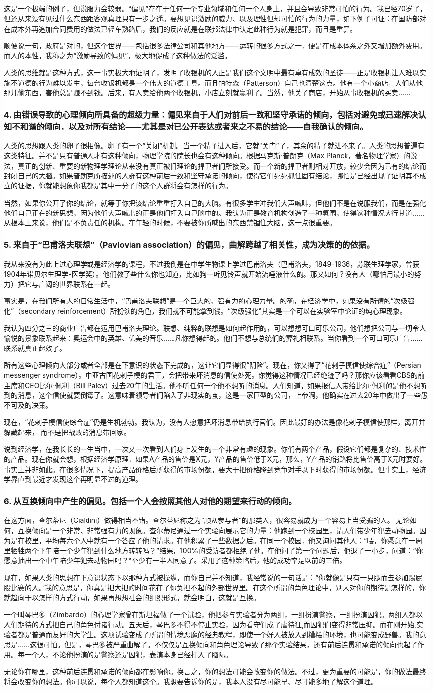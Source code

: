 这是一个极端的例子，但说服力会较弱。“偏见”存在于任何一个专业领域和任何一个人身上，并且会导致非常可怕的行为。我已经70岁了，但还从来没有见过什么东西距客观真理只有一步之遥。要想见识激励的威力、以及理性但却可怕的行为的力量，如下例子可证：在国防部对在成本外再追加合同费用的做法已轻车熟路后，我们的反应就是在联邦法律中认定此种行为就是犯罪，而且是重罪。

顺便说一句，政府是对的，但这个世界——包括很多法律公司和其他地方——运转的很多方式之一，便是在成本体系之外又增加额外费用。而人的本性，我称之为“激励导致的偏见”，极大地促成了这种做法的泛滥。

人类的思维就是这种方式，这一事实极大地证明了，发明了收银机的人正是我们这个文明中最有卓有成效的圣徒——正是收银机让人难以实施不道德的行为难以发生，每台收银机都是一个伟大的道德工具。而且帕特森（Patterson）自己也清楚这点。他有一个小商店，人们从他那儿偷东西，害他总是赚不到钱。后来，有人卖给他两个收银机，小店立刻就赢利了。当然，他关了商店，开始从事收银机的买卖……

### 4. 由错误导致的心理倾向所具备的超级力量：偏见来自于人们对前后一致和坚守承诺的倾向，包括对避免或迅速解决认知不和谐的倾向，以及对所有结论——尤其是对已公开表达或者来之不易的结论——自我确认的倾向。

人类的思想跟人类的卵子很相像。卵子有一个“关闭”机制。当一个精子进入后，它就“关门”了，其余的精子就进不来了。人类的思想普遍有这类特征。并不是只有普通人才有这种倾向，物理学院的院长也会有这种倾向。根据马克斯·普朗克（Max Planck，著名物理学家）的说法，真正的创新、重要的新物理学理论从来没有真正被旧理论的捍卫者们所接受。而一个新的捍卫者则相对开放，较少会因为已有的结论而封闭自己的大脑。如果普朗克所描述的人群有这种前后一致和坚守承诺的倾向，使得它们死死抓住固有结论，哪怕是已经出现了证明其不成立的证据，你就能想象你我都是其中一分子的这个人群将会有怎样的行为。

当然，如果你公开了你的结论，就等于你把该结论重重打入自己的大脑。有很多学生冲我们大声喊叫，但他们不是在说服我们，而是在强化他们自己正在的新思想，因为他们大声喊出的正是他们打入自己脑中的。我认为正是教育机构创造了一种氛围，使得这种情况大行其道……从根本上来说，他们是不负责任的机构。在年轻的时候，不要被你所喊出的东西禁锢住大脑，这一点很重要。


### 5. 来自于“巴甫洛夫联想”（Pavlovian association）的偏见，曲解跨越了相关性，成为决策的的依据。


我从来没有为此上过心理学或是经济学的课程，不过我倒是在中学生物课上学过巴甫洛夫（巴甫洛夫，1849-1936，苏联生理学家，曾获1904年诺贝尔生理学-医学奖）。他们教了些什么你也知道，比如狗一听见铃声就开始流唾液什么的。那又如何？没有人（哪怕用最小的努力）把它与广阔的世界联系在一起。

事实是，在我们所有人的日常生活中，“巴甫洛夫联想”是一个巨大的、强有力的心理力量。的确，在经济学中，如果没有所谓的“次级强化”（secondary reinforcement）所扮演的角色，我们就不可能拿到钱。“次级强化”其实是一个可以在实验室中论证的纯心理现象。

我认为四分之三的商业广告都在运用巴甫洛夫理论。联想、纯粹的联想是如何起作用的，可以想想可口可乐公司，他们想把公司与一切令人愉悦的景象联系起来：奥运会中的英雄、优美的音乐……凡你想得起的。他们不想与总统们的葬礼相联系。当你看到一个可口可乐广告……联系就真正起效了。

所有这些心理倾向大部分或者全部是在下意识的状态下完成的，这让它们显得很“阴险”。现在，你又得了“花剌子模信使综合症”（Persian messenger syndrome）。中亚古国花剌子模的君王，会把带来坏消息的信使处死。你觉得这种情况已经绝迹了吗？那你应该看看CBS的前主席和CEO比尔·佩利（Bill Paley）过去20年的生活。他不听任何一个他不想听的消息。人们知道，如果报信人带给比尔·佩利的是他不想听到的消息，这个信使就要倒霉了。这意味着领导者们陷入了非现实的茧，这是一家巨型的公司，上帝啊，他确实在过去20年中做出了一些愚不可及的决策。

现在，“花剌子模信使综合症”仍是生机勃勃。我认为，没有人愿意把坏消息带给执行官们。因此最好的办法是像花剌子模信使那样，离开并躲藏起来， 而不是把战败的消息带回家。

说到经济学，在我长长的一生当中，一次又一次看到人们身上发生的一个非常有趣的现象。你们有两个产品，假设它们都是复杂的、技术性的产品。现在你就会想，根据经济学原理，如果A产品的售价是X元，Y产品的售价低于X元，那么，Y产品的销路将比售价高于X元时要好。事实上并非如此。在很多情况下，提高产品价格后所获得的市场份额，要大于把价格降到竞争对手以下时获得的市场份额。但事实上，经济学界直到最近才发现这个再明显不过的道理。

### 6. 从互换倾向中产生的偏见。包括一个人会按照其他人对他的期望来行动的倾向。

在这方面，查尔蒂尼（Cialdini）做得相当不错。查尔蒂尼称之为“顺从参与者”的那类人，很容易就成为一个容易上当受骗的人。 无论如何，互换倾向是一个非常、非常强有力的现象。查尔蒂尼通过一个实验向展示它的力量：他跑到一个校园里，请人们带少年犯去动物园。因为是在校里，平均每六个人中就有一个答应了他的请求。在他积累了一些数据之后。在同一个校园，他又询问其他人：“喂，你愿意在一周里牺牲两个下午陪一个少年犯到什么地方转转吗？”结果，100%的受访者都拒绝了他。在他问了第一个问题后，他退了一小步，问道：“你愿意抽出一个中午陪少年犯去动物园吗？”至少有一半人同意了。采用了这种策略后，他的成功率是以前的三倍。

现在，如果人类的思想在下意识状态下以那种方式被操纵，而你自己并不知道，我经常说的一句话是：“你就像是只有一只腿而去参加踢屁股比赛的人。”我的意思是，你真是把大把的时间花在了你负担不起的外部世界里。在这个所谓的角色理论中，别人对你的期待是怎样的，你就趋向于以怎样的方式行动，如果再想想社会的组织形式，就会明白，这就是互换。

一个叫琴巴多（Zimbardo）的心理学家曾在斯坦福做了一个试验，他把参与实验者分为两组，一组扮演警察，一组扮演囚犯。两组人都以人们期待的方式把自己的角色付诸行动。五天后，琴巴多不得不停止实验，因为看守们成了虐待狂,而囚犯们变得非常压抑。而在刚开始,实验者都是普通而友好的大学生。这项试验变成了所谓的情境恶魔的经典教程，即使一个好人被放入到糟糕的环境，也可能变成野兽。我的意思是……这很可怕。但是，琴巴多被严重曲解了。不仅仅是互换倾向和角色理论导致了那个实验结果，还有前后连贯和承诺的倾向也起了作用。每一个人，不论他扮演的是警察还是囚犯，表演本身已经打入了脑际。

无论你在哪里，这种前后连贯和承诺的倾向都在影响你。换言之，你的想法可能会改变你的做法。不过，更为重要的可能是，你的做法最终将会改变你的想法。你可以说，每个人都知道这个。我想要告诉你的是，我本人没有尽可能早、尽可能多地了解这个道理。
